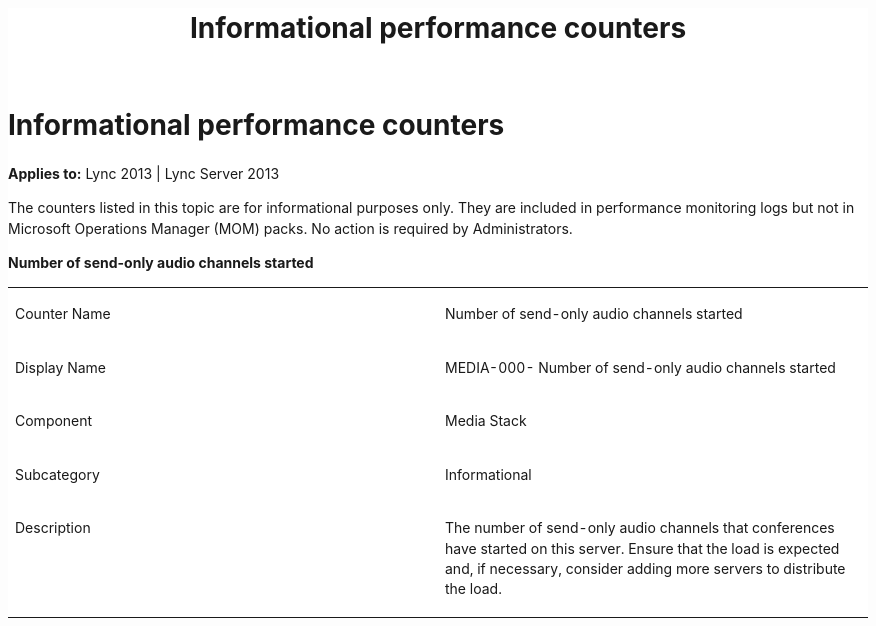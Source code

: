﻿---
title: Informational performance counters
TOCTitle: Informational performance counters
ms:assetid: 400065fd-045a-4438-8558-ed02ee6c68e5
ms:mtpsurl: https://msdn.microsoft.com/library/Dn466091(v=office.15)
ms:contentKeyID: 57103203
ms.date: 07/25/2014
mtps_version: v=office.15
---

# Informational performance counters


**Applies to:** Lync 2013 | Lync Server 2013

The counters listed in this topic are for informational purposes only. They are included in performance monitoring logs but not in Microsoft Operations Manager (MOM) packs. No action is required by Administrators.

**Number of send-only audio channels started**

<table>
<colgroup>
<col style="width: 50%" />
<col style="width: 50%" />
</colgroup>
<tbody>
<tr class="odd">
<td><p>Counter Name</p></td>
<td><p>Number of send-only audio channels started</p></td>
</tr>
<tr class="even">
<td><p>Display Name</p></td>
<td><p>MEDIA-000- Number of send-only audio channels started</p></td>
</tr>
<tr class="odd">
<td><p>Component</p></td>
<td><p>Media Stack</p></td>
</tr>
<tr class="even">
<td><p>Subcategory</p></td>
<td><p>Informational</p></td>
</tr>
<tr class="odd">
<td><p>Description</p></td>
<td><p>The number of send-only audio channels that conferences have started on this server. Ensure that the load is expected and, if necessary, consider adding more servers to distribute the load.</p></td>
</tr>
</tbody>
</table>
